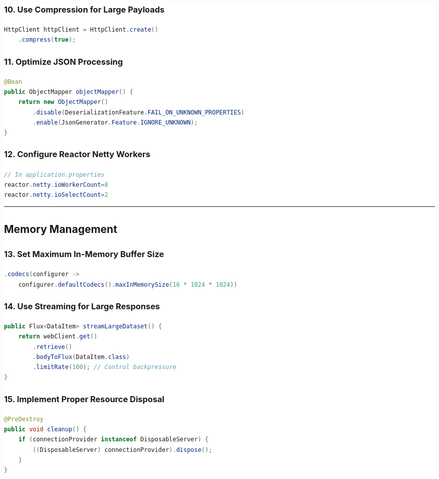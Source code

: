 ### 10. **Use Compression for Large Payloads**
```java
HttpClient httpClient = HttpClient.create()
    .compress(true);
```

### 11. **Optimize JSON Processing**
```java
@Bean
public ObjectMapper objectMapper() {
    return new ObjectMapper()
        .disable(DeserializationFeature.FAIL_ON_UNKNOWN_PROPERTIES)
        .enable(JsonGenerator.Feature.IGNORE_UNKNOWN);
}
```

### 12. **Configure Reactor Netty Workers**
```java
// In application.properties
reactor.netty.ioWorkerCount=8
reactor.netty.ioSelectCount=2
```

---

## Memory Management

### 13. **Set Maximum In-Memory Buffer Size**
```java
.codecs(configurer -> 
    configurer.defaultCodecs().maxInMemorySize(16 * 1024 * 1024))
```

### 14. **Use Streaming for Large Responses**
```java
public Flux<DataItem> streamLargeDataset() {
    return webClient.get()
        .retrieve()
        .bodyToFlux(DataItem.class)
        .limitRate(100); // Control backpressure
}
```

### 15. **Implement Proper Resource Disposal**
```java
@PreDestroy
public void cleanup() {
    if (connectionProvider instanceof DisposableServer) {
        ((DisposableServer) connectionProvider).dispose();
    }
}
```
